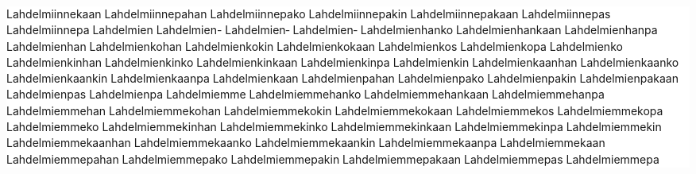Lahdelmiinnekaan
Lahdelmiinnepahan
Lahdelmiinnepako
Lahdelmiinnepakin
Lahdelmiinnepakaan
Lahdelmiinnepas
Lahdelmiinnepa
Lahdelmien
Lahdelmien-
Lahdelmien‐
Lahdelmien‑
Lahdelmienhanko
Lahdelmienhankaan
Lahdelmienhanpa
Lahdelmienhan
Lahdelmienkohan
Lahdelmienkokin
Lahdelmienkokaan
Lahdelmienkos
Lahdelmienkopa
Lahdelmienko
Lahdelmienkinhan
Lahdelmienkinko
Lahdelmienkinkaan
Lahdelmienkinpa
Lahdelmienkin
Lahdelmienkaanhan
Lahdelmienkaanko
Lahdelmienkaankin
Lahdelmienkaanpa
Lahdelmienkaan
Lahdelmienpahan
Lahdelmienpako
Lahdelmienpakin
Lahdelmienpakaan
Lahdelmienpas
Lahdelmienpa
Lahdelmiemme
Lahdelmiemmehanko
Lahdelmiemmehankaan
Lahdelmiemmehanpa
Lahdelmiemmehan
Lahdelmiemmekohan
Lahdelmiemmekokin
Lahdelmiemmekokaan
Lahdelmiemmekos
Lahdelmiemmekopa
Lahdelmiemmeko
Lahdelmiemmekinhan
Lahdelmiemmekinko
Lahdelmiemmekinkaan
Lahdelmiemmekinpa
Lahdelmiemmekin
Lahdelmiemmekaanhan
Lahdelmiemmekaanko
Lahdelmiemmekaankin
Lahdelmiemmekaanpa
Lahdelmiemmekaan
Lahdelmiemmepahan
Lahdelmiemmepako
Lahdelmiemmepakin
Lahdelmiemmepakaan
Lahdelmiemmepas
Lahdelmiemmepa
